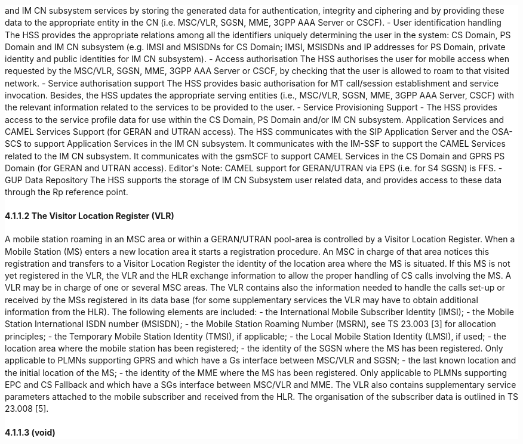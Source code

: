 and IM CN subsystem services by storing the generated data for authentication,
integrity and ciphering and by providing these data to the appropriate entity
in the CN (i.e. MSC/VLR, SGSN, MME, 3GPP AAA Server or CSCF).
\- User identification handling
The HSS provides the appropriate relations among all the identifiers uniquely
determining the user in the system: CS Domain, PS Domain and IM CN subsystem
(e.g. IMSI and MSISDNs for CS Domain; IMSI, MSISDNs and IP addresses for PS
Domain, private identity and public identities for IM CN subsystem).
\- Access authorisation
The HSS authorises the user for mobile access when requested by the MSC/VLR,
SGSN, MME, 3GPP AAA Server or CSCF, by checking that the user is allowed to
roam to that visited network.
\- Service authorisation support
The HSS provides basic authorisation for MT call/session establishment and
service invocation. Besides, the HSS updates the appropriate serving entities
(i.e., MSC/VLR, SGSN, MME, 3GPP AAA Server, CSCF) with the relevant
information related to the services to be provided to the user.
\- Service Provisioning Support
\- The HSS provides access to the service profile data for use within the CS
Domain, PS Domain and/or IM CN subsystem. Application Services and CAMEL
Services Support (for GERAN and UTRAN access).
The HSS communicates with the SIP Application Server and the OSA-SCS to
support Application Services in the IM CN subsystem. It communicates with the
IM-SSF to support the CAMEL Services related to the IM CN subsystem. It
communicates with the gsmSCF to support CAMEL Services in the CS Domain and
GPRS PS Domain (for GERAN and UTRAN access).
Editor\'s Note: CAMEL support for GERAN/UTRAN via EPS (i.e. for S4 SGSN) is
FFS.
\- GUP Data Repository
The HSS supports the storage of IM CN Subsystem user related data, and
provides access to these data through the Rp reference point.
#### 4.1.1.2 The Visitor Location Register (VLR)
A mobile station roaming in an MSC area or within a GERAN/UTRAN pool-area is
controlled by a Visitor Location Register. When a Mobile Station (MS) enters a
new location area it starts a registration procedure. An MSC in charge of that
area notices this registration and transfers to a Visitor Location Register
the identity of the location area where the MS is situated. If this MS is not
yet registered in the VLR, the VLR and the HLR exchange information to allow
the proper handling of CS calls involving the MS.
A VLR may be in charge of one or several MSC areas.
The VLR contains also the information needed to handle the calls set-up or
received by the MSs registered in its data base (for some supplementary
services the VLR may have to obtain additional information from the HLR). The
following elements are included:
\- the International Mobile Subscriber Identity (IMSI);
\- the Mobile Station International ISDN number (MSISDN);
\- the Mobile Station Roaming Number (MSRN), see TS 23.003 [3] for allocation
principles;
\- the Temporary Mobile Station Identity (TMSI), if applicable;
\- the Local Mobile Station Identity (LMSI), if used;
\- the location area where the mobile station has been registered;
\- the identity of the SGSN where the MS has been registered. Only applicable
to PLMNs supporting GPRS and which have a Gs interface between MSC/VLR and
SGSN;
\- the last known location and the initial location of the MS;
\- the identity of the MME where the MS has been registered. Only applicable
to PLMNs supporting EPC and CS Fallback and which have a SGs interface between
MSC/VLR and MME.
The VLR also contains supplementary service parameters attached to the mobile
subscriber and received from the HLR. The organisation of the subscriber data
is outlined in TS 23.008 [5].
#### 4.1.1.3 (void)